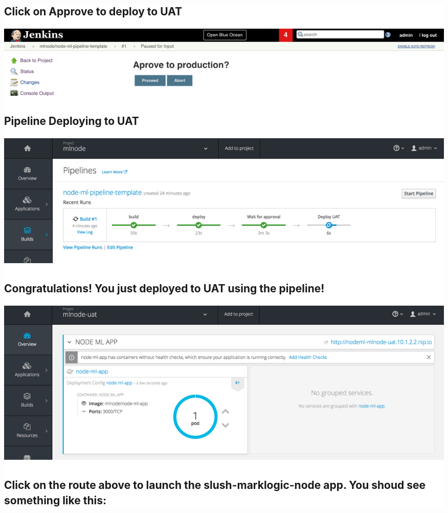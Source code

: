 ## Click on Approve to deploy to UAT

![images/ml-node-pipeline-approval.png](/assets/img/ml-node-pipeline-approval.png)

## Pipeline Deploying to UAT

![images/ml-node-pipeline-deploy-uat.png](/assets/img/ml-node-pipeline-deploy-uat.png)

## Congratulations! You just deployed to UAT using the pipeline!

![images/ml-node-pipeline-uat-deployed.png](/assets/img/ml-node-pipeline-uat-deployed.png)

## Click on the route above to launch the slush-marklogic-node app. You shoud see something like this:
